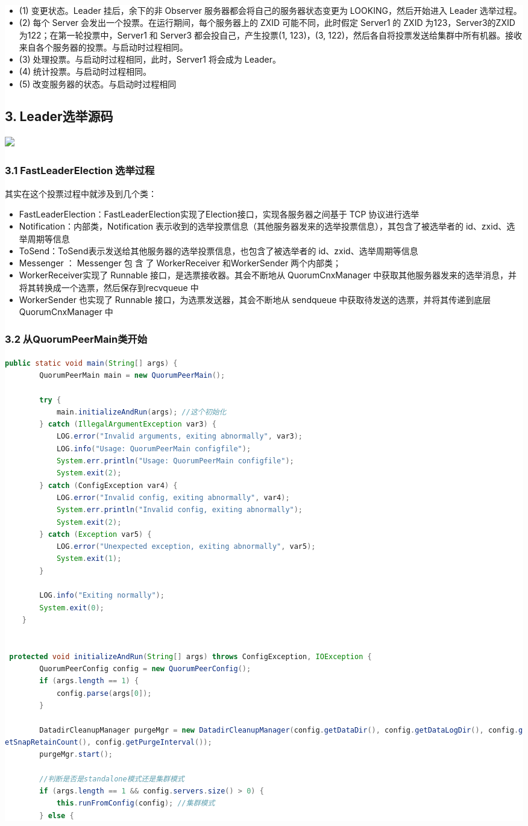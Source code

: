 - (1) 变更状态。Leader 挂后，余下的非 Observer 服务器都会将自己的服务器状态变更为 LOOKING，然后开始进入 Leader 选举过程。
- (2) 每个 Server 会发出一个投票。在运行期间，每个服务器上的 ZXID 可能不同，此时假定 Server1 的 ZXID 为123，Server3的ZXID为122；在第一轮投票中，Server1
和 Server3 都会投自己，产生投票(1, 123)，(3, 122)，然后各自将投票发送给集群中所有机器。接收来自各个服务器的投票。与启动时过程相同。
- (3) 处理投票。与启动时过程相同，此时，Server1 将会成为 Leader。
- (4) 统计投票。与启动时过程相同。
- (5) 改变服务器的状态。与启动时过程相同

## 3. Leader选举源码

![](http://ww1.sinaimg.cn/large/b8a27c2fgy1g55ytmhbdfj213e0owwgk.jpg)

### 3.1 FastLeaderElection 选举过程

其实在这个投票过程中就涉及到几个类：
- FastLeaderElection：FastLeaderElection实现了Election接口，实现各服务器之间基于 TCP 协议进行选举
- Notification：内部类，Notification 表示收到的选举投票信息（其他服务器发来的选举投票信息），其包含了被选举者的 id、zxid、选举周期等信息
- ToSend：ToSend表示发送给其他服务器的选举投票信息，也包含了被选举者的 id、zxid、选举周期等信息
- Messenger ： Messenger 包 含 了 WorkerReceiver 和WorkerSender 两个内部类；
- WorkerReceiver实现了 Runnable 接口，是选票接收器。其会不断地从 QuorumCnxManager 中获取其他服务器发来的选举消息，并将其转换成一个选票，然后保存到recvqueue 中
- WorkerSender 也实现了 Runnable 接口，为选票发送器，其会不断地从 sendqueue 中获取待发送的选票，并将其传递到底层 QuorumCnxManager 中

### 3.2 从QuorumPeerMain类开始
```java
public static void main(String[] args) {
        QuorumPeerMain main = new QuorumPeerMain();

        try {
            main.initializeAndRun(args); //这个初始化
        } catch (IllegalArgumentException var3) {
            LOG.error("Invalid arguments, exiting abnormally", var3);
            LOG.info("Usage: QuorumPeerMain configfile");
            System.err.println("Usage: QuorumPeerMain configfile");
            System.exit(2);
        } catch (ConfigException var4) {
            LOG.error("Invalid config, exiting abnormally", var4);
            System.err.println("Invalid config, exiting abnormally");
            System.exit(2);
        } catch (Exception var5) {
            LOG.error("Unexpected exception, exiting abnormally", var5);
            System.exit(1);
        }

        LOG.info("Exiting normally");
        System.exit(0);
    }


 protected void initializeAndRun(String[] args) throws ConfigException, IOException {
        QuorumPeerConfig config = new QuorumPeerConfig();
        if (args.length == 1) {
            config.parse(args[0]);
        }

        DatadirCleanupManager purgeMgr = new DatadirCleanupManager(config.getDataDir(), config.getDataLogDir(), config.getSnapRetainCount(), config.getPurgeInterval());
        purgeMgr.start();
        
        //判断是否是standalone模式还是集群模式
        if (args.length == 1 && config.servers.size() > 0) {
            this.runFromConfig(config); //集群模式
        } else {
```